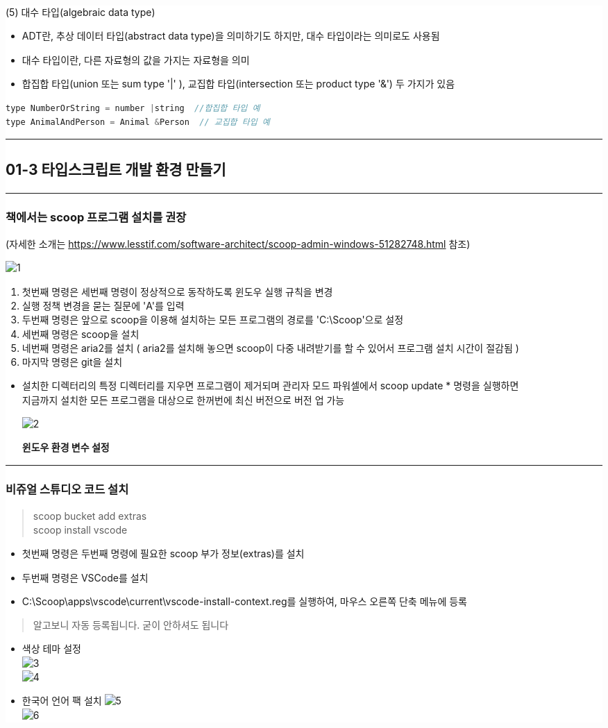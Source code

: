  (5) 대수 타입(algebraic data type)
 * ADT란, 추상 데이터 타입(abstract data type)을 의미하기도 하지만, 대수 타입이라는 의미로도 사용됨  
 
 * 대수 타입이란, 다른 자료형의 값을 가지는 자료형을 의미  
 
 * 합집합 타입(union 또는 sum type  '|' ), 교집합 타입(intersection 또는 product type '&') 두 가지가 있음
 ```javascript
 type NumberOrString = number |string  //합집합 타입 예
 type AnimalAndPerson = Animal &Person  // 교집합 타입 예
 ```

***
## 01-3 타입스크립트 개발 환경 만들기  
***

### 책에서는 scoop 프로그램 설치를 권장  
 (자세한 소개는 https://www.lesstif.com/software-architect/scoop-admin-windows-51282748.html 참조)

![1](https://user-images.githubusercontent.com/50399804/103540652-668a2300-4edd-11eb-9239-8572220e90e3.JPG)  

  1) 첫번째 명령은 세번째 명령이 정상적으로 동작하도록 윈도우 실행 규칙을 변경  
  2) 실행 정책 변경을 묻는 질문에 'A'를 입력  
  3) 두번째 명령은 앞으로 scoop을 이용해 설치하는 모든 프로그램의 경로를 'C:\Scoop'으로 설정  
  4) 세번째 명령은 scoop을 설치  
  5) 네번째 명령은 aria2를 설치 ( aria2를 설치해 놓으면 scoop이 다중 내려받기를 할 수 있어서 프로그램 설치 시간이 절감됨 )   
  6) 마지막 명령은 git을 설치  
  
  * 설치한 디렉터리의 특정 디렉터리를 지우면 프로그램이 제거되며 관리자 모드 파워셀에서 scoop update * 명령을 실행하면  
    지금까지 설치한 모든 프로그램을 대상으로 한꺼번에 최신 버전으로 버전 업 가능  
    
    ![2](https://user-images.githubusercontent.com/50399804/103541153-50309700-4ede-11eb-8c2c-08351a65a8c2.JPG)
    
    **윈도우 환경 변수 설정**

***

### 비쥬얼 스튜디오 코드 설치

 > scoop bucket add extras  
 > scoop install vscode  
 
 * 첫번째 명령은 두번째 명령에 필요한 scoop 부가 정보(extras)를 설치  
 
 * 두번째 명령은 VSCode를 설치
 
 * C:\Scoop\apps\vscode\current\vscode-install-context.reg를 실행하여, 마우스 오른쪽 단축 메뉴에 등록  
  > 알고보니 자동 등록됩니다. 굳이 안하셔도 됩니다
  
 * 색상 테마 설정  
 ![3](https://user-images.githubusercontent.com/50399804/103542864-f7163280-4ee0-11eb-98af-12c5e7d5bfe1.png)  
 ![4](https://user-images.githubusercontent.com/50399804/103542873-f9788c80-4ee0-11eb-9e55-53a8257bad0d.png)  
 
 * 한국어 언어 팩 설치
 ![5](https://user-images.githubusercontent.com/50399804/103543308-a226ec00-4ee1-11eb-8e57-8abe00707fdd.png)  
 ![6](https://user-images.githubusercontent.com/50399804/103543311-a4894600-4ee1-11eb-8b49-c08bd284d40d.png)
 